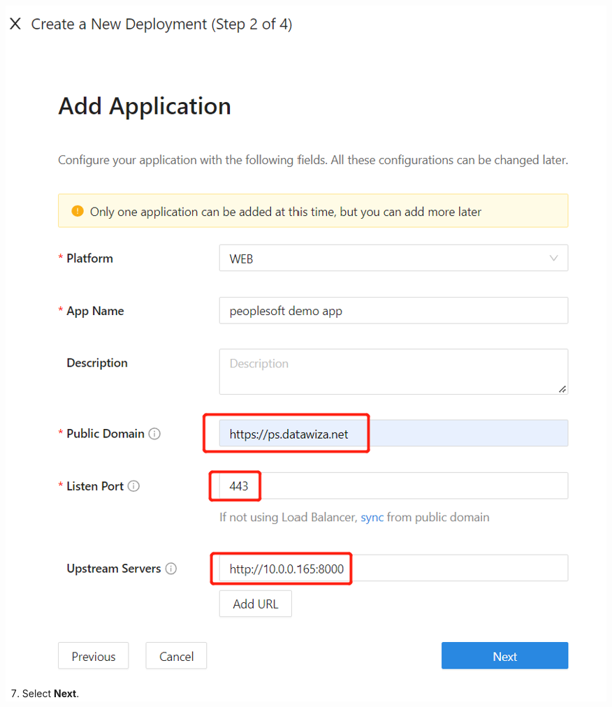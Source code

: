    ![Screenshot that shows how to add application.](./media/access-oracle-peoplesoft-using-datawiza/add-application.png)
   
7. Select **Next**.
